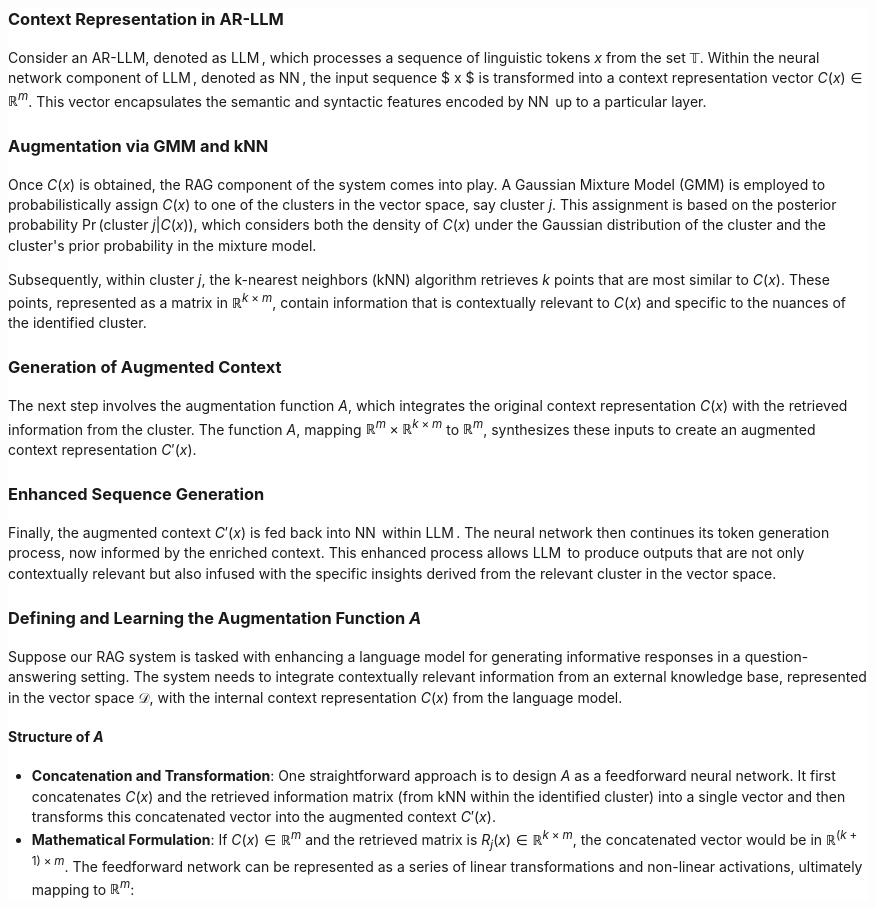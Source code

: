 ### Context Representation in AR-LLM

Consider an AR-LLM, denoted as $\operatorname{LLM}$, which processes a sequence of linguistic tokens $x$ from the set $\mathbb{T}$. Within the neural network component of $\operatorname{LLM}$, denoted as $\operatorname{NN}$, the input sequence $ x $ is transformed into a context representation vector $C(x) \in \mathbb{R}^m$. This vector encapsulates the semantic and syntactic features encoded by $\operatorname{NN}$ up to a particular layer.

### Augmentation via GMM and kNN

Once $C(x)$ is obtained, the RAG component of the system comes into play. A Gaussian Mixture Model (GMM) is employed to probabilistically assign $C(x)$ to one of the clusters in the vector space, say cluster $j$. This assignment is based on the posterior probability $\Pr(\text{cluster } j | C(x))$, which considers both the density of $C(x)$ under the Gaussian distribution of the cluster and the cluster's prior probability in the mixture model.

Subsequently, within cluster $j$, the k-nearest neighbors (kNN) algorithm retrieves $k$ points that are most similar to $C(x)$. These points, represented as a matrix in $\mathbb{R}^{k \times m}$, contain information that is contextually relevant to $C(x)$ and specific to the nuances of the identified cluster.

### Generation of Augmented Context

The next step involves the augmentation function $A$, which integrates the original context representation $C(x)$ with the retrieved information from the cluster. The function $A$, mapping $\mathbb{R}^m \times \mathbb{R}^{k \times m}$ to $\mathbb{R}^m$, synthesizes these inputs to create an augmented context representation $C'(x)$.

### Enhanced Sequence Generation

Finally, the augmented context $C'(x)$ is fed back into $\operatorname{NN}$ within $\operatorname{LLM}$. The neural network then continues its token generation process, now informed by the enriched context. This enhanced process allows $\operatorname{LLM}$ to produce outputs that are not only contextually relevant but also infused with the specific insights derived from the relevant cluster in the vector space.

### Defining and Learning the Augmentation Function $A$

Suppose our RAG system is tasked with enhancing a language model for generating informative responses in a question-answering setting. The system needs to integrate contextually relevant information from an external knowledge base, represented in the vector space $\mathcal{D}$, with the internal context representation $C(x)$ from the language model.

#### Structure of $A$

- **Concatenation and Transformation**: One straightforward approach is to design $A$ as a feedforward neural network. It first concatenates $C(x)$ and the retrieved information matrix (from kNN within the identified cluster) into a single vector and then transforms this concatenated vector into the augmented context $C'(x)$.
- **Mathematical Formulation**: If $C(x) \in \mathbb{R}^m$ and the retrieved matrix is $R_j(x) \in \mathbb{R}^{k \times m}$, the concatenated vector would be in $\mathbb{R}^{(k+1) \times m}$. The feedforward network can be represented as a series of linear transformations and non-linear activations, ultimately mapping to $\mathbb{R}^m$:
  